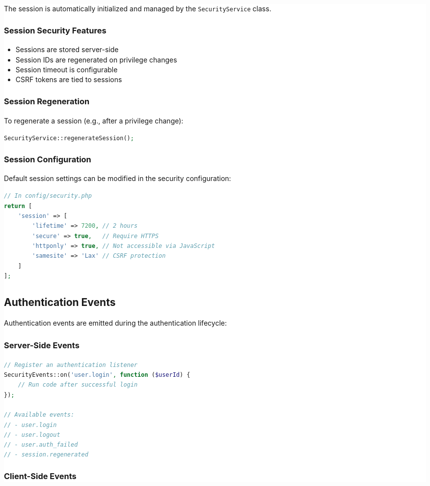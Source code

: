 The session is automatically initialized and managed by the `SecurityService` class.

### Session Security Features

- Sessions are stored server-side
- Session IDs are regenerated on privilege changes
- Session timeout is configurable
- CSRF tokens are tied to sessions

### Session Regeneration

To regenerate a session (e.g., after a privilege change):

```php
SecurityService::regenerateSession();
```

### Session Configuration

Default session settings can be modified in the security configuration:

```php
// In config/security.php
return [
    'session' => [
        'lifetime' => 7200, // 2 hours
        'secure' => true,   // Require HTTPS
        'httponly' => true, // Not accessible via JavaScript
        'samesite' => 'Lax' // CSRF protection
    ]
];
```

## Authentication Events

Authentication events are emitted during the authentication lifecycle:

### Server-Side Events

```php
// Register an authentication listener
SecurityEvents::on('user.login', function ($userId) {
    // Run code after successful login
});

// Available events:
// - user.login
// - user.logout
// - user.auth_failed
// - session.regenerated
```

### Client-Side Events
